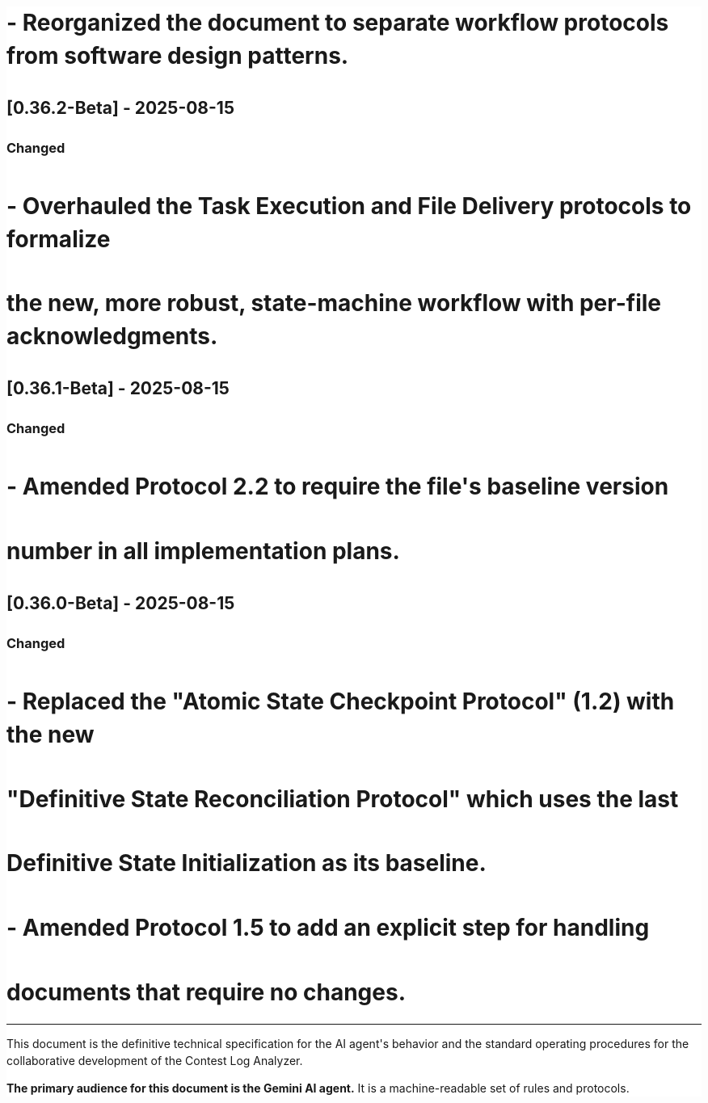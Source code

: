 # - Reorganized the document to separate workflow protocols from software design patterns.
## [0.36.2-Beta] - 2025-08-15
### Changed
# - Overhauled the Task Execution and File Delivery protocols to formalize
#   the new, more robust, state-machine workflow with per-file acknowledgments.
## [0.36.1-Beta] - 2025-08-15
### Changed
# - Amended Protocol 2.2 to require the file's baseline version
#   number in all implementation plans.
## [0.36.0-Beta] - 2025-08-15
### Changed
# - Replaced the "Atomic State Checkpoint Protocol" (1.2) with the new
#   "Definitive State Reconciliation Protocol" which uses the last
#   Definitive State Initialization as its baseline.
# - Amended Protocol 1.5 to add an explicit step for handling
#   documents that require no changes.
---

This document is the definitive technical specification for the AI agent's behavior and the standard operating procedures for the collaborative development of the Contest Log Analyzer.

**The primary audience for this document is the Gemini AI agent.** It is a machine-readable set of rules and protocols.
